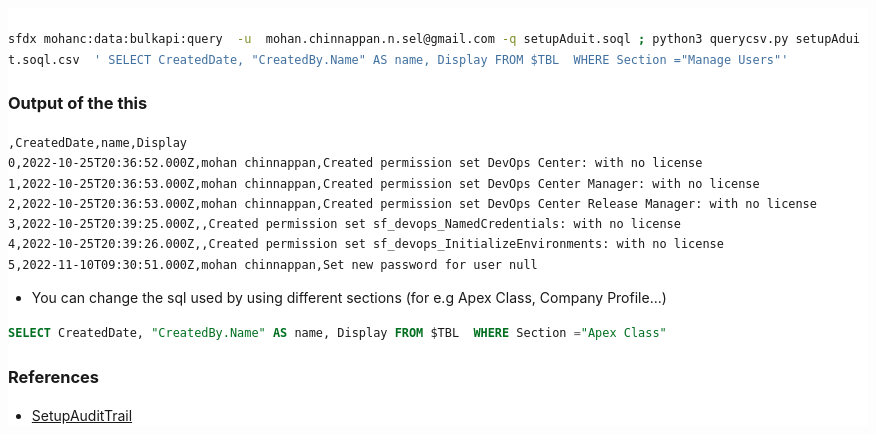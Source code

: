 ```bash

sfdx mohanc:data:bulkapi:query  -u  mohan.chinnappan.n.sel@gmail.com -q setupAduit.soql ; python3 querycsv.py setupAduit.soql.csv  ' SELECT CreatedDate, "CreatedBy.Name" AS name, Display FROM $TBL  WHERE Section ="Manage Users"'

```

### Output of the this 

```csv
,CreatedDate,name,Display
0,2022-10-25T20:36:52.000Z,mohan chinnappan,Created permission set DevOps Center: with no license
1,2022-10-25T20:36:53.000Z,mohan chinnappan,Created permission set DevOps Center Manager: with no license
2,2022-10-25T20:36:53.000Z,mohan chinnappan,Created permission set DevOps Center Release Manager: with no license
3,2022-10-25T20:39:25.000Z,,Created permission set sf_devops_NamedCredentials: with no license
4,2022-10-25T20:39:26.000Z,,Created permission set sf_devops_InitializeEnvironments: with no license
5,2022-11-10T09:30:51.000Z,mohan chinnappan,Set new password for user null

```

- You can change the sql used by using different sections (for e.g Apex Class, Company Profile...)

```sql
SELECT CreatedDate, "CreatedBy.Name" AS name, Display FROM $TBL  WHERE Section ="Apex Class"

```


### References
- [SetupAuditTrail](https://developer.salesforce.com/docs/atlas.en-us.object_reference.meta/object_reference/sforce_api_objects_setupaudittrail.htm)




